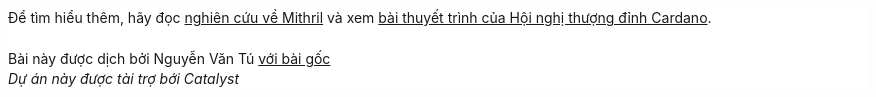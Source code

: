Để tìm hiểu thêm, hãy đọc [nghiên cứu về Mithril](https://iohk.io/en/research/library/papers/mithrilstake-based-threshold-multisignatures/) và xem [bài thuyết trình của Hội nghị thượng đỉnh Cardano](https://summit.cardano.org/sessions/mithril-linking-together-a-stronger-and-lighter-blockchain).<br> <br>Bài này được dịch bởi Nguyễn Văn Tú <a class="_active_edit_href" href="https://iohk.io/en/blog/posts/2021/10/29/mithril-a-stronger-and-lighter-blockchain-for-better-efficiency/">với bài gốc</a><em><br>Dự án này được tài trợ bới Catalyst</em>
